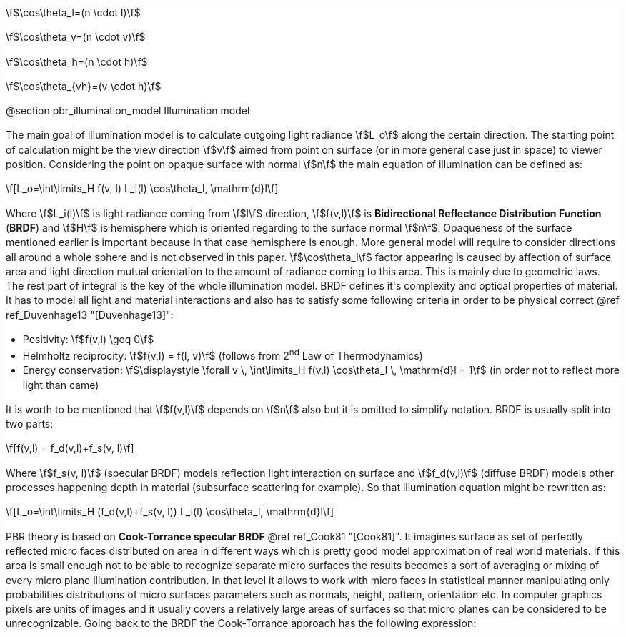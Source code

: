 \f$\cos\theta_l=(n \cdot l)\f$

\f$\cos\theta_v=(n \cdot v)\f$

\f$\cos\theta_h=(n \cdot h)\f$

\f$\cos\theta_{vh}=(v \cdot h)\f$

@section pbr_illumination_model Illumination model

The main goal of illumination model is to calculate outgoing light radiance \f$L_o\f$ along the certain direction.
The starting point of calculation might be the view direction \f$v\f$ aimed from point on surface (or in more general case just in space) to viewer position.
Considering the point on opaque surface with normal \f$n\f$ the main equation of illumination can be defined as:

\f[L_o=\int\limits_H f(v, l) L_i(l) \cos\theta_l\, \mathrm{d}l\f]

Where \f$L_i(l)\f$ is light radiance coming from \f$l\f$ direction, \f$f(v,l)\f$ is **Bidirectional Reflectance Distribution Function** (**BRDF**) and \f$H\f$ is hemisphere which is oriented regarding to the surface normal \f$n\f$.
Opaqueness of the surface mentioned earlier is important because in that case hemisphere is enough.
More general model will require to consider directions all around a whole sphere and is not observed in this paper.
\f$\cos\theta_l\f$ factor appearing is caused by affection of surface area and light direction mutual orientation to the amount of radiance coming to this area.
This is mainly due to geometric laws. The rest part of integral is the key of the whole illumination model.
BRDF defines it's complexity and optical properties of material.
It has to model all light and material interactions and also has to satisfy some following criteria in order to be physical correct @ref ref_Duvenhage13 "[Duvenhage13]":
* Positivity: \f$f(v,l) \geq 0\f$
* Helmholtz reciprocity: \f$f(v,l) = f(l, v)\f$ (follows from 2<sup>nd</sup> Law of Thermodynamics)
* Energy conservation: \f$\displaystyle \forall v \, \int\limits_H f(v,l) \cos\theta_l \, \mathrm{d}l = 1\f$ (in order not to reflect more light than came)

It is worth to be mentioned that \f$f(v,l)\f$ depends on \f$n\f$ also but it is omitted to simplify notation. BRDF is usually split into two parts:

\f[f(v,l) = f_d(v,l)+f_s(v, l)\f]

Where \f$f_s(v, l)\f$ (specular BRDF) models reflection light interaction on surface and \f$f_d(v,l)\f$ (diffuse BRDF) models other processes happening depth in material (subsurface scattering for example).
So that illumination equation might be rewritten as:

\f[L_o=\int\limits_H (f_d(v,l)+f_s(v, l)) L_i(l) \cos\theta_l\, \mathrm{d}l\f]

PBR theory is based on **Cook-Torrance specular BRDF** @ref ref_Cook81 "[Cook81]". It imagines surface as set of perfectly reflected micro faces distributed on area in different ways which is pretty good model approximation of real world materials.
If this area is small enough not to be able to recognize separate micro surfaces the results becomes a sort of averaging or mixing of every micro plane illumination contribution.
In that level it allows to work with micro faces in statistical manner manipulating only probabilities distributions of micro surfaces parameters such as normals, height, pattern, orientation etc.
In computer graphics pixels are units of images and it usually covers a relatively large areas of surfaces so that micro planes can be considered to be unrecognizable.
Going back to the BRDF the Cook-Torrance approach has the following expression:
